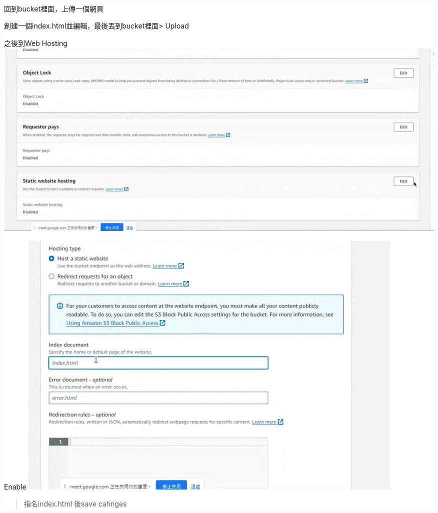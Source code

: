回到bucket裡面，上傳一個網頁

創建一個index.html並編輯，最後丟到bucket裡面> Upload

之後到Web Hosting
![Alt text](image-22.png)

Enable
![Alt text](image-23.png)
> 指名index.html 後save cahnges
